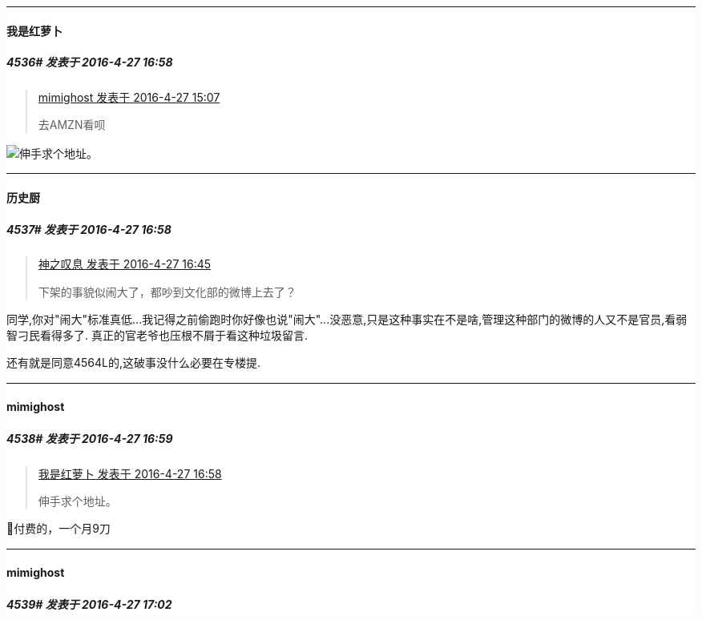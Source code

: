 *****

####  我是红萝卜  
##### 4536#       发表于 2016-4-27 16:58



<blockquote><a href="httphttps://bbs.saraba1st.com/2b/forum.php?mod=redirect&amp;goto=findpost&amp;pid=32265328&amp;ptid=1180903" target="_blank">mimighost 发表于 2016-4-27 15:07</a>

去AMZN看呗</blockquote>
<img src="https://static.saraba1st.com/image/smiley/face/136.gif" referrerpolicy="no-referrer">伸手求个地址。







*****

####  历史厨  
##### 4537#       发表于 2016-4-27 16:58



<blockquote><a href="httphttps://bbs.saraba1st.com/2b/forum.php?mod=redirect&amp;goto=findpost&amp;pid=32266501&amp;ptid=1180903" target="_blank">神之叹息 发表于 2016-4-27 16:45</a>

下架的事貌似闹大了，都吵到文化部的微博上去了？</blockquote>
同学,你对"闹大"标准真低...我记得之前偷跑时你好像也说"闹大"...没恶意,只是这种事实在不是啥,管理这种部门的微博的人又不是官员,看弱智刁民看得多了. 真正的官老爷也压根不屑于看这种垃圾留言.


还有就是同意4564L的,这破事没什么必要在专楼提.







*****

####  mimighost  
##### 4538#       发表于 2016-4-27 16:59



<blockquote><a href="httphttps://bbs.saraba1st.com/2b/forum.php?mod=redirect&amp;goto=findpost&amp;pid=32266652&amp;ptid=1180903" target="_blank">我是红萝卜 发表于 2016-4-27 16:58</a>

伸手求个地址。</blockquote>
付费的，一个月9刀







*****

####  mimighost  
##### 4539#       发表于 2016-4-27 17:02
